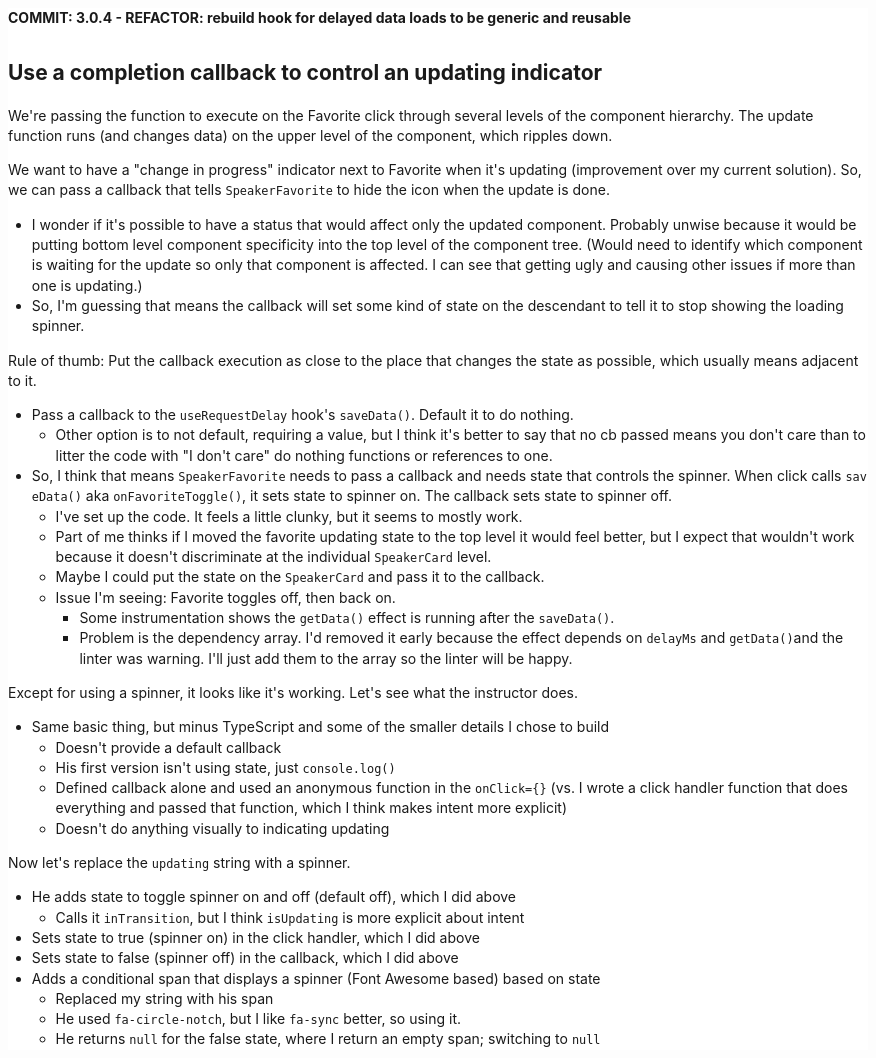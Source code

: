 **COMMIT: 3.0.4 - REFACTOR: rebuild hook for delayed data loads to be generic and reusable**

## Use a completion callback to control an updating indicator

We're passing the function to execute on the Favorite click through several levels of the component hierarchy. The update function runs (and changes data) on the upper level of the component, which ripples down.

We want to have a "change in progress" indicator next to Favorite when it's updating (improvement over my current solution). So, we can pass a callback that tells `SpeakerFavorite` to hide the icon when the update is done.

-  I wonder if it's possible to have a status that would affect only the updated component. Probably unwise because it would be putting bottom level component specificity into the top level of the component tree. (Would need to identify which component is waiting for the update so only that component is affected. I can see that getting ugly and causing other issues if more than one is updating.)
-  So, I'm guessing that means the callback will set some kind of state on the descendant to tell it to stop showing the loading spinner.

Rule of thumb: Put the callback execution as close to the place that changes the state as possible, which usually means adjacent to it.

-  Pass a callback to the `useRequestDelay` hook's `saveData()`. Default it to do nothing.
   -  Other option is to not default, requiring a value, but I think it's better to say that no cb passed means you don't care than to litter the code with "I don't care" do nothing functions or references to one.
-  So, I think that means `SpeakerFavorite` needs to pass a callback and needs state that controls the spinner. When click calls `saveData()` aka `onFavoriteToggle()`, it sets state to spinner on. The callback sets state to spinner off.
   -  I've set up the code. It feels a little clunky, but it seems to mostly work.
   -  Part of me thinks if I moved the favorite updating state to the top level it would feel better, but I expect that wouldn't work because it doesn't discriminate at the individual `SpeakerCard` level.
   -  Maybe I could put the state on the `SpeakerCard` and pass it to the callback.
   -  Issue I'm seeing: Favorite toggles off, then back on.
      -  Some instrumentation shows the `getData()` effect is running after the `saveData()`.
      -  Problem is the dependency array. I'd removed it early because the effect depends on `delayMs` and `getData()`and the linter was warning. I'll just add them to the array so the linter will be happy.

Except for using a spinner, it looks like it's working. Let's see what the instructor does.

-  Same basic thing, but minus TypeScript and some of the smaller details I chose to build
   -  Doesn't provide a default callback
   -  His first version isn't using state, just `console.log()`
   -  Defined callback alone and used an anonymous function in the `onClick={}` (vs. I wrote a click handler function that does everything and passed that function, which I think makes intent more explicit)
   -  Doesn't do anything visually to indicating updating

Now let's replace the `updating` string with a spinner.

-  He adds state to toggle spinner on and off (default off), which I did above
   -  Calls it `inTransition`, but I think `isUpdating` is more explicit about intent
-  Sets state to true (spinner on) in the click handler, which I did above
-  Sets state to false (spinner off) in the callback, which I did above
-  Adds a conditional span that displays a spinner (Font Awesome based) based on state
   -  Replaced my string with his span
   -  He used `fa-circle-notch`, but I like `fa-sync` better, so using it.
   -  He returns `null` for the false state, where I return an empty span; switching to `null`
